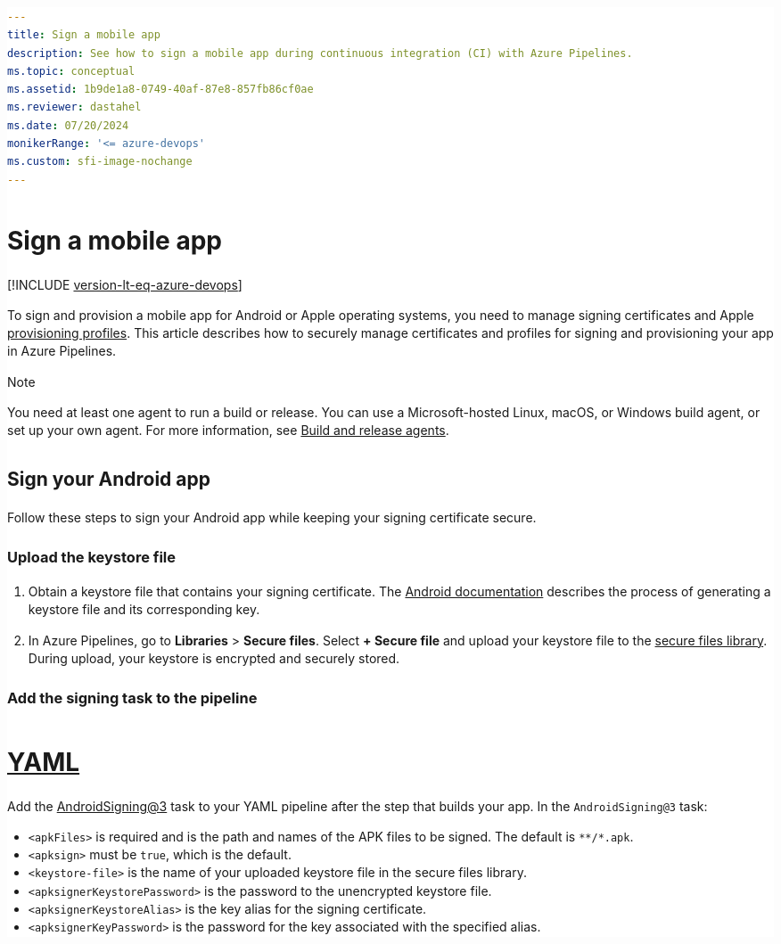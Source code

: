 ```yaml
---
title: Sign a mobile app
description: See how to sign a mobile app during continuous integration (CI) with Azure Pipelines.
ms.topic: conceptual
ms.assetid: 1b9de1a8-0749-40af-87e8-857fb86cf0ae
ms.reviewer: dastahel
ms.date: 07/20/2024
monikerRange: '<= azure-devops'
ms.custom: sfi-image-nochange
---
```


# Sign a mobile app

[!INCLUDE [version-lt-eq-azure-devops](../../../includes/version-lt-eq-azure-devops.md)]

To sign and provision a mobile app for Android or Apple operating systems, you need to manage signing certificates and Apple [provisioning profiles](https://developer.apple.com/library/ios/documentation/IDEs/Conceptual/AppStoreDistributionTutorial/Introduction/Introduction.html#//apple_ref/doc/uid/TP40013839). This article describes how to securely manage certificates and profiles for signing and provisioning your app in Azure Pipelines.

> [!NOTE]  
> You need at least one agent to run a build or release. You can use a Microsoft-hosted Linux, macOS, or Windows build agent, or set up your own agent. For more information, see [Build and release agents](../../agents/agents.md).

<a name="android"></a>
## Sign your Android app

Follow these steps to sign your Android app while keeping your signing certificate secure.

### Upload the keystore file

1. Obtain a keystore file that contains your signing certificate. The [Android documentation](https://developer.android.com/studio/publish/app-signing.html#generate-key) describes the process of generating a keystore file and its corresponding key.

1. In Azure Pipelines, go to **Libraries** > **Secure files**. Select **+ Secure file** and upload your keystore file to the [secure files library](../../library/secure-files.md). During upload, your keystore is encrypted and securely stored.

### Add the signing task to the pipeline

# [YAML](#tab/yaml)

Add the [AndroidSigning@3](/azure/devops/pipelines/tasks/reference/android-signing-v3) task to your YAML pipeline after the step that builds your app. In the `AndroidSigning@3` task:

- `<apkFiles>` is required and is the path and names of the APK files to be signed. The default is `**/*.apk`.
- `<apksign>` must be `true`, which is the default.
- `<keystore-file>` is the name of your uploaded keystore file in the secure files library.
- `<apksignerKeystorePassword>` is the password to the unencrypted keystore file.
- `<apksignerKeystoreAlias>` is the key alias for the signing certificate.
- `<apksignerKeyPassword>` is the password for the key associated with the specified alias.
